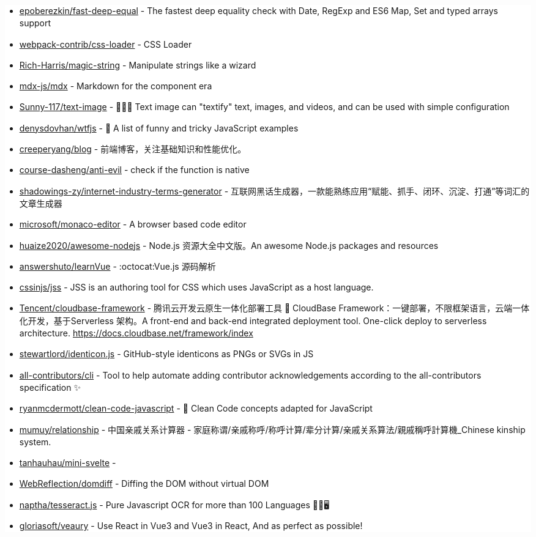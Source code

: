 *   [epoberezkin/fast-deep-equal](https://github.com/epoberezkin/fast-deep-equal) - The fastest deep equality check with Date, RegExp and ES6 Map, Set and typed arrays support

*   [webpack-contrib/css-loader](https://github.com/webpack-contrib/css-loader) - CSS Loader

*   [Rich-Harris/magic-string](https://github.com/Rich-Harris/magic-string) - Manipulate strings like a wizard

*   [mdx-js/mdx](https://github.com/mdx-js/mdx) - Markdown for the component era

*   [Sunny-117/text-image](https://github.com/Sunny-117/text-image) - 🐛🐛🐛  Text image can "textify" text, images, and videos, and can be used with simple configuration

*   [denysdovhan/wtfjs](https://github.com/denysdovhan/wtfjs) - 🤪 A list of funny and tricky JavaScript examples

*   [creeperyang/blog](https://github.com/creeperyang/blog) - 前端博客，关注基础知识和性能优化。

*   [course-dasheng/anti-evil](https://github.com/course-dasheng/anti-evil) - check if the function is native

*   [shadowings-zy/internet-industry-terms-generator](https://github.com/shadowings-zy/internet-industry-terms-generator) - 互联网黑话生成器，一款能熟练应用“赋能、抓手、闭环、沉淀、打通”等词汇的文章生成器

*   [microsoft/monaco-editor](https://github.com/microsoft/monaco-editor) - A browser based code editor

*   [huaize2020/awesome-nodejs](https://github.com/huaize2020/awesome-nodejs) - Node.js 资源大全中文版。An awesome Node.js packages and resources

*   [answershuto/learnVue](https://github.com/answershuto/learnVue) - :octocat:Vue.js 源码解析

*   [cssinjs/jss](https://github.com/cssinjs/jss) - JSS is an authoring tool for CSS which uses JavaScript as a host language.

*   [Tencent/cloudbase-framework](https://github.com/Tencent/cloudbase-framework) -  腾讯云开发云原生一体化部署工具 🚀  CloudBase Framework：一键部署，不限框架语言，云端一体化开发，基于Serverless 架构。A front-end and back-end integrated deployment tool. One-click deploy to serverless architecture. https://docs.cloudbase.net/framework/index

*   [stewartlord/identicon.js](https://github.com/stewartlord/identicon.js) - GitHub-style identicons as PNGs or SVGs in JS

*   [all-contributors/cli](https://github.com/all-contributors/cli) - Tool to help automate adding contributor acknowledgements according to the all-contributors specification  ✨

*   [ryanmcdermott/clean-code-javascript](https://github.com/ryanmcdermott/clean-code-javascript) - :bathtub: Clean Code concepts adapted for JavaScript

*   [mumuy/relationship](https://github.com/mumuy/relationship) - 中国亲戚关系计算器 - 家庭称谓/亲戚称呼/称呼计算/辈分计算/亲戚关系算法/親戚稱呼計算機\_Chinese kinship system.

*   [tanhauhau/mini-svelte](https://github.com/tanhauhau/mini-svelte) -

*   [WebReflection/domdiff](https://github.com/WebReflection/domdiff) - Diffing the DOM without virtual DOM

*   [naptha/tesseract.js](https://github.com/naptha/tesseract.js) - Pure Javascript OCR for more than 100 Languages 📖🎉🖥

*   [gloriasoft/veaury](https://github.com/gloriasoft/veaury) - Use React in Vue3 and Vue3 in React, And as perfect as possible!
